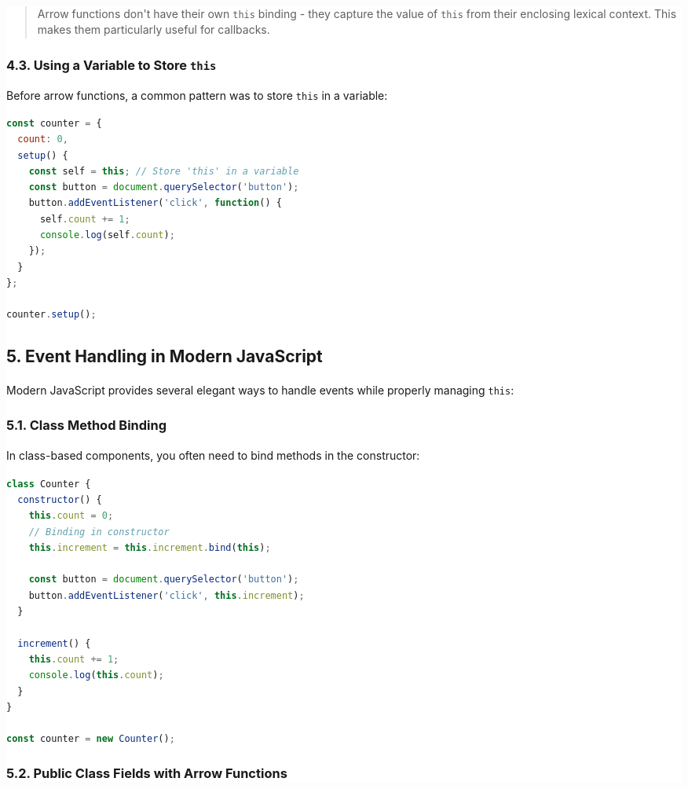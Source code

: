 > Arrow functions don't have their own `this` binding - they capture the value of `this` from their enclosing lexical context. This makes them particularly useful for callbacks.

### 4.3. Using a Variable to Store `this`

Before arrow functions, a common pattern was to store `this` in a variable:

```javascript
const counter = {
  count: 0,
  setup() {
    const self = this; // Store 'this' in a variable
    const button = document.querySelector('button');
    button.addEventListener('click', function() {
      self.count += 1;
      console.log(self.count);
    });
  }
};

counter.setup();
```

## 5. Event Handling in Modern JavaScript

Modern JavaScript provides several elegant ways to handle events while properly managing `this`:

### 5.1. Class Method Binding

In class-based components, you often need to bind methods in the constructor:

```javascript
class Counter {
  constructor() {
    this.count = 0;
    // Binding in constructor
    this.increment = this.increment.bind(this);
    
    const button = document.querySelector('button');
    button.addEventListener('click', this.increment);
  }
  
  increment() {
    this.count += 1;
    console.log(this.count);
  }
}

const counter = new Counter();
```

### 5.2. Public Class Fields with Arrow Functions
